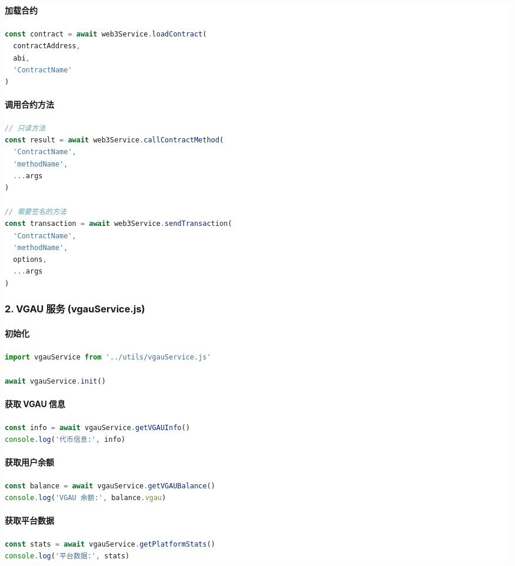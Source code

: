 #### 加载合约
```javascript
const contract = await web3Service.loadContract(
  contractAddress,
  abi,
  'ContractName'
)
```

#### 调用合约方法
```javascript
// 只读方法
const result = await web3Service.callContractMethod(
  'ContractName',
  'methodName',
  ...args
)

// 需要签名的方法
const transaction = await web3Service.sendTransaction(
  'ContractName',
  'methodName',
  options,
  ...args
)
```

### 2. VGAU 服务 (vgauService.js)

#### 初始化
```javascript
import vgauService from '../utils/vgauService.js'

await vgauService.init()
```

#### 获取 VGAU 信息
```javascript
const info = await vgauService.getVGAUInfo()
console.log('代币信息:', info)
```

#### 获取用户余额
```javascript
const balance = await vgauService.getVGAUBalance()
console.log('VGAU 余额:', balance.vgau)
```

#### 获取平台数据
```javascript
const stats = await vgauService.getPlatformStats()
console.log('平台数据:', stats)
```
